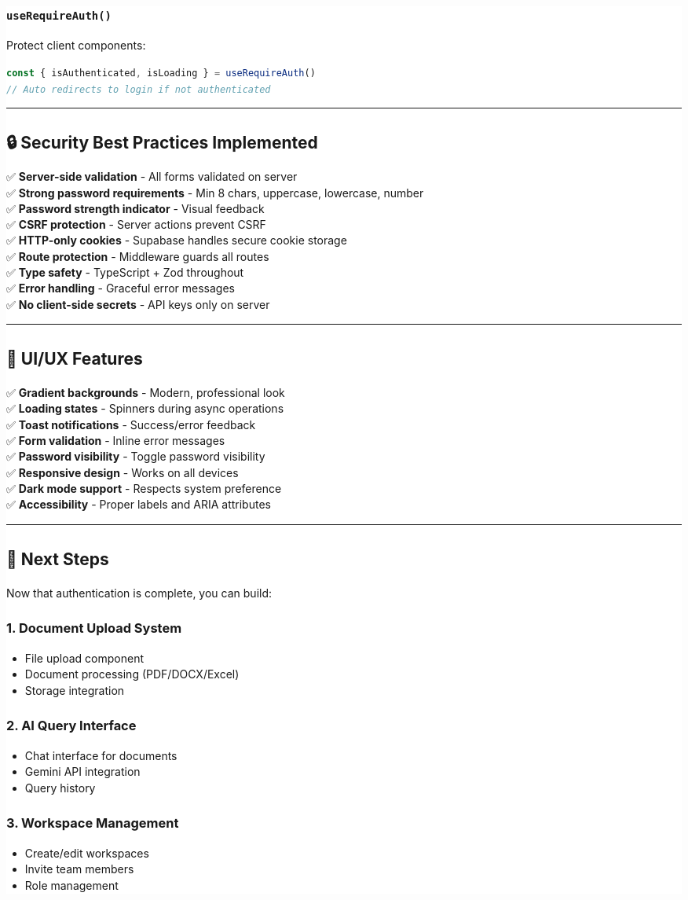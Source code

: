 ### **`useRequireAuth()`**
Protect client components:
```typescript
const { isAuthenticated, isLoading } = useRequireAuth()
// Auto redirects to login if not authenticated
```

---

## 🔒 Security Best Practices Implemented

✅ **Server-side validation** - All forms validated on server  
✅ **Strong password requirements** - Min 8 chars, uppercase, lowercase, number  
✅ **Password strength indicator** - Visual feedback  
✅ **CSRF protection** - Server actions prevent CSRF  
✅ **HTTP-only cookies** - Supabase handles secure cookie storage  
✅ **Route protection** - Middleware guards all routes  
✅ **Type safety** - TypeScript + Zod throughout  
✅ **Error handling** - Graceful error messages  
✅ **No client-side secrets** - API keys only on server

---

## 🎨 UI/UX Features

✅ **Gradient backgrounds** - Modern, professional look  
✅ **Loading states** - Spinners during async operations  
✅ **Toast notifications** - Success/error feedback  
✅ **Form validation** - Inline error messages  
✅ **Password visibility** - Toggle password visibility  
✅ **Responsive design** - Works on all devices  
✅ **Dark mode support** - Respects system preference  
✅ **Accessibility** - Proper labels and ARIA attributes

---

## 📝 Next Steps

Now that authentication is complete, you can build:

### **1. Document Upload System**
- File upload component
- Document processing (PDF/DOCX/Excel)
- Storage integration

### **2. AI Query Interface**
- Chat interface for documents
- Gemini API integration
- Query history

### **3. Workspace Management**
- Create/edit workspaces
- Invite team members
- Role management
